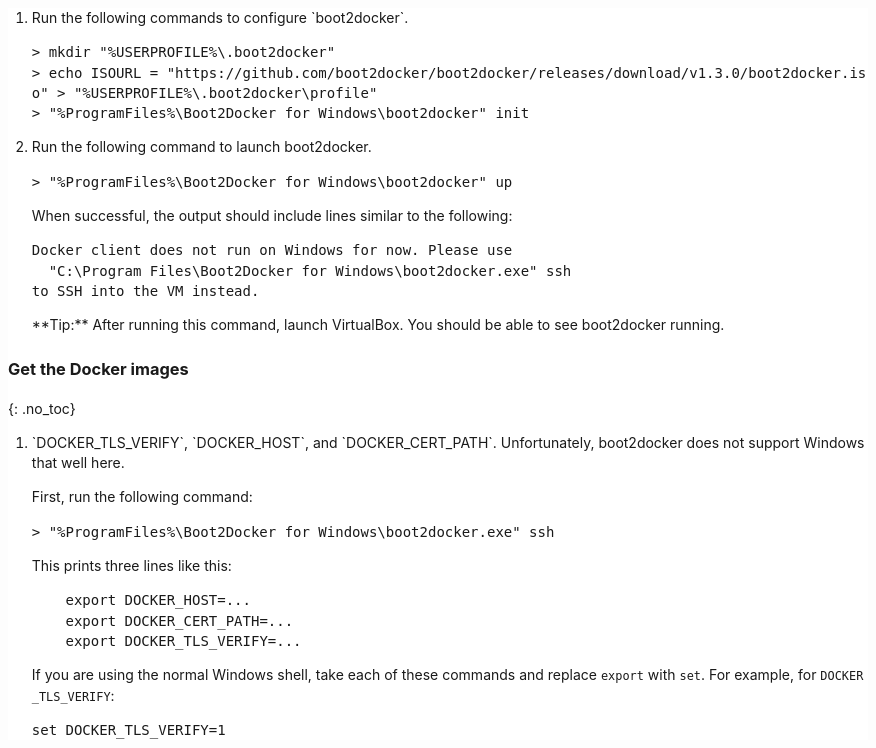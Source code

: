   <ol markdown="1">
  <li markdown="1">Run the following commands to configure `boot2docker`.
<pre>
> mkdir "%USERPROFILE%\.boot2docker"
> echo ISOURL = "https://github.com/boot2docker/boot2docker/releases/download/v1.3.0/boot2docker.iso" > "%USERPROFILE%\.boot2docker\profile"
> "%ProgramFiles%\Boot2Docker for Windows\boot2docker" init
</pre>
  </li>
  <li markdown="1">Run the following command to launch boot2docker.
<pre>
> "%ProgramFiles%\Boot2Docker for Windows\boot2docker" up
</pre>

When successful, the output should include lines similar to the following:

<pre>
Docker client does not run on Windows for now. Please use
  "C:\Program Files\Boot2Docker for Windows\boot2docker.exe" ssh
to SSH into the VM instead.
</pre>
  </li>

  <aside class="alert alert-info" markdown="1">
  **Tip:** After running this command, launch VirtualBox.
  You should be able to see boot2docker running.
  </aside>
  </ol>

### Get the Docker images
{: .no_toc}

<ol markdown="1">
<li markdown="1"> `DOCKER_TLS_VERIFY`, `DOCKER_HOST`, and `DOCKER_CERT_PATH`.
   Unfortunately, boot2docker does not support Windows that well here.

First, run the following command:

<pre>
> "%ProgramFiles%\Boot2Docker for Windows\boot2docker.exe" ssh
</pre>

This prints three lines like this:

<pre>
    export DOCKER_HOST=...
    export DOCKER_CERT_PATH=...
    export DOCKER_TLS_VERIFY=...
</pre>

If you are using the normal Windows shell, take each of these commands
and replace `export` with `set`. For example, for `DOCKER_TLS_VERIFY`:

<pre>
set DOCKER_TLS_VERIFY=1
</pre>
